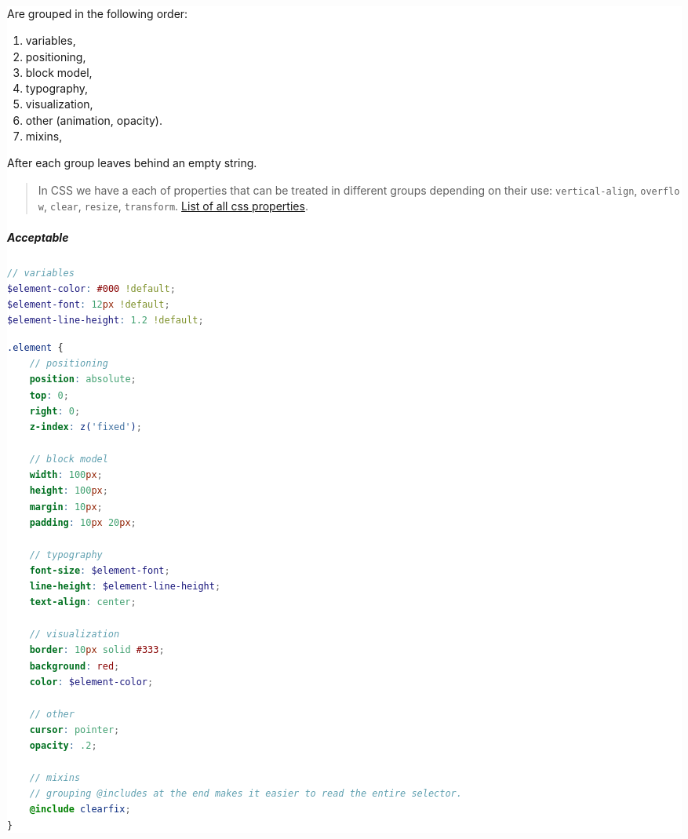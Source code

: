 Are grouped in the following order:

1. variables,
2. positioning,
3. block model,
4. typography,
5. visualization,
6. other (animation, opacity).
7. mixins,

After each group leaves behind an empty string.
> In CSS we have a each of properties that can be treated in different groups depending on their use:
`vertical-align`, `overflow`, `clear`, `resize`, `transform`. [List of all css properties](http://cssreference.io/).

##### Acceptable
```scss
// variables
$element-color: #000 !default;
$element-font: 12px !default;
$element-line-height: 1.2 !default;
```

```scss
.element {
    // positioning
    position: absolute;
    top: 0;
    right: 0;
    z-index: z('fixed');

    // block model
    width: 100px;
    height: 100px;
    margin: 10px;
    padding: 10px 20px;

    // typography
    font-size: $element-font;
    line-height: $element-line-height;
    text-align: center;

    // visualization
    border: 10px solid #333;
    background: red;
    color: $element-color;

    // other
    cursor: pointer;
    opacity: .2;

    // mixins
    // grouping @includes at the end makes it easier to read the entire selector.
    @include clearfix;
}
```
